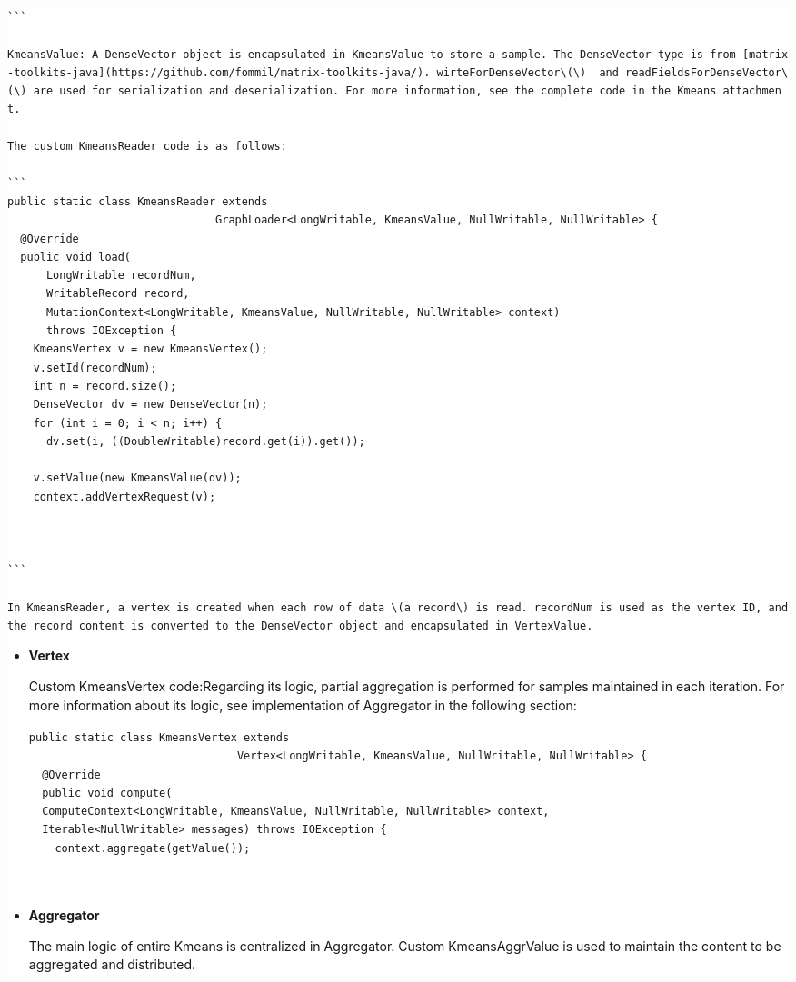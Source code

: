     
    ```

    KmeansValue: A DenseVector object is encapsulated in KmeansValue to store a sample. The DenseVector type is from [matrix-toolkits-java](https://github.com/fommil/matrix-toolkits-java/). wirteForDenseVector\(\)  and readFieldsForDenseVector\(\) are used for serialization and deserialization. For more information, see the complete code in the Kmeans attachment.

    The custom KmeansReader code is as follows:

    ```
    public static class KmeansReader extends 
                                    GraphLoader<LongWritable, KmeansValue, NullWritable, NullWritable> {
      @Override
      public void load(
          LongWritable recordNum,
          WritableRecord record,
          MutationContext<LongWritable, KmeansValue, NullWritable, NullWritable> context)
          throws IOException {
        KmeansVertex v = new KmeansVertex();
        v.setId(recordNum);
        int n = record.size();
        DenseVector dv = new DenseVector(n);
        for (int i = 0; i < n; i++) {
          dv.set(i, ((DoubleWritable)record.get(i)).get());
        
        v.setValue(new KmeansValue(dv));
        context.addVertexRequest(v);
      
    
    
    ```

    In KmeansReader, a vertex is created when each row of data \(a record\) is read. recordNum is used as the vertex ID, and the record content is converted to the DenseVector object and encapsulated in VertexValue.

-   **Vertex**

    Custom KmeansVertex code:Regarding its logic, partial aggregation is performed for samples maintained in each iteration. For more information about its logic, see implementation of Aggregator in the following section:

    ```
    public static class KmeansVertex extends
                                    Vertex<LongWritable, KmeansValue, NullWritable, NullWritable> {
      @Override
      public void compute(
      ComputeContext<LongWritable, KmeansValue, NullWritable, NullWritable> context,
      Iterable<NullWritable> messages) throws IOException {
        context.aggregate(getValue());
      
    
    
    ```

-   **Aggregator**

    The main logic of entire Kmeans is centralized in Aggregator. Custom KmeansAggrValue is used to maintain the content to be aggregated and distributed.
